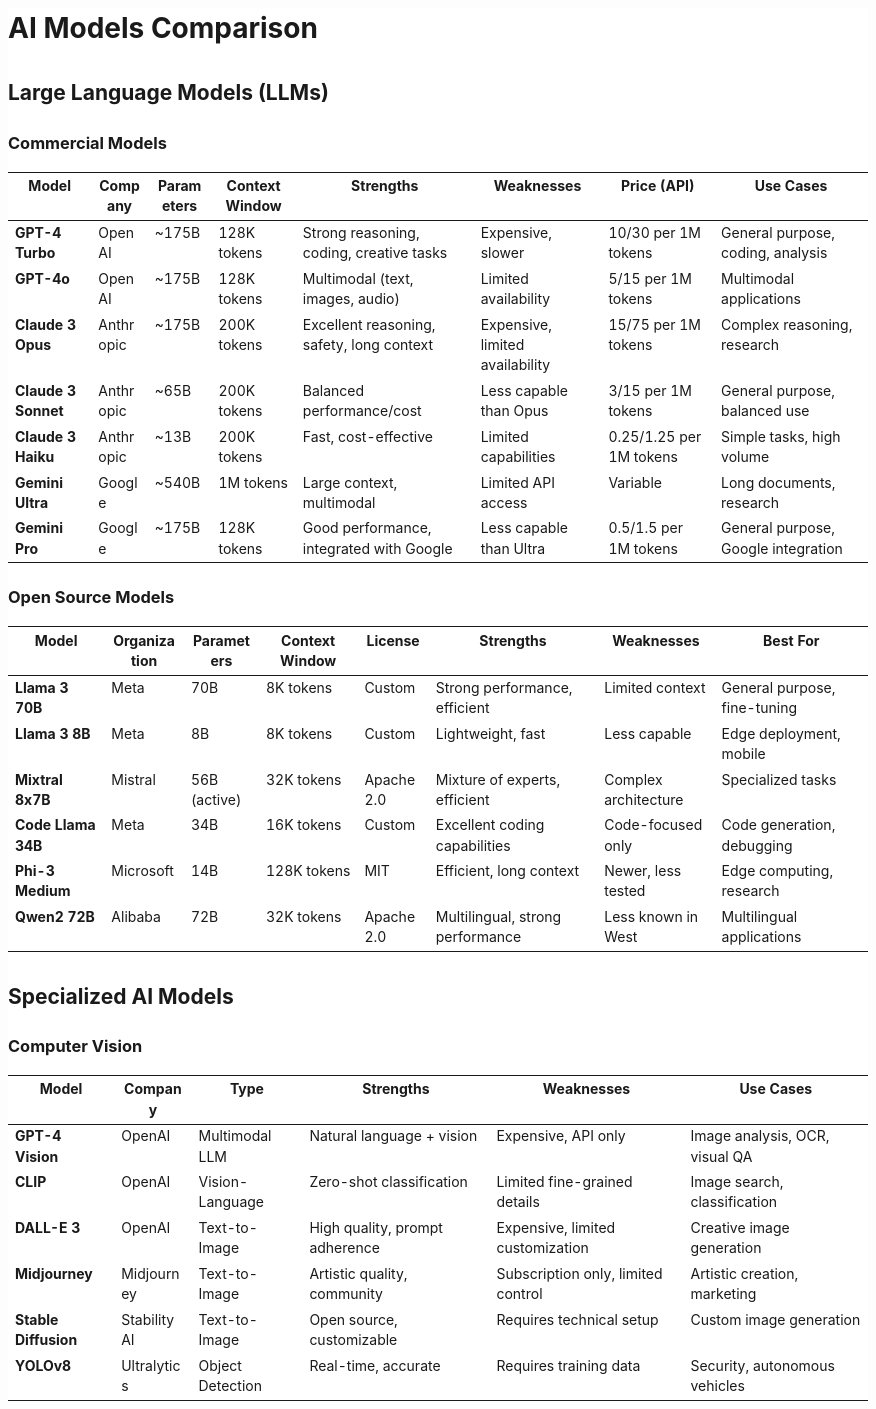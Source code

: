 # AI Models Comparison

## Large Language Models (LLMs)

### Commercial Models

| Model | Company | Parameters | Context Window | Strengths | Weaknesses | Price (API) | Use Cases |
|-------|---------|------------|----------------|-----------|------------|-------------|-----------|
| **GPT-4 Turbo** | OpenAI | ~175B | 128K tokens | Strong reasoning, coding, creative tasks | Expensive, slower | $10/$30 per 1M tokens | General purpose, coding, analysis |
| **GPT-4o** | OpenAI | ~175B | 128K tokens | Multimodal (text, images, audio) | Limited availability | $5/$15 per 1M tokens | Multimodal applications |
| **Claude 3 Opus** | Anthropic | ~175B | 200K tokens | Excellent reasoning, safety, long context | Expensive, limited availability | $15/$75 per 1M tokens | Complex reasoning, research |
| **Claude 3 Sonnet** | Anthropic | ~65B | 200K tokens | Balanced performance/cost | Less capable than Opus | $3/$15 per 1M tokens | General purpose, balanced use |
| **Claude 3 Haiku** | Anthropic | ~13B | 200K tokens | Fast, cost-effective | Limited capabilities | $0.25/$1.25 per 1M tokens | Simple tasks, high volume |
| **Gemini Ultra** | Google | ~540B | 1M tokens | Large context, multimodal | Limited API access | Variable | Long documents, research |
| **Gemini Pro** | Google | ~175B | 128K tokens | Good performance, integrated with Google | Less capable than Ultra | $0.5/$1.5 per 1M tokens | General purpose, Google integration |

### Open Source Models

| Model | Organization | Parameters | Context Window | License | Strengths | Weaknesses | Best For |
|-------|--------------|------------|----------------|---------|-----------|------------|----------|
| **Llama 3 70B** | Meta | 70B | 8K tokens | Custom | Strong performance, efficient | Limited context | General purpose, fine-tuning |
| **Llama 3 8B** | Meta | 8B | 8K tokens | Custom | Lightweight, fast | Less capable | Edge deployment, mobile |
| **Mixtral 8x7B** | Mistral | 56B (active) | 32K tokens | Apache 2.0 | Mixture of experts, efficient | Complex architecture | Specialized tasks |
| **Code Llama 34B** | Meta | 34B | 16K tokens | Custom | Excellent coding capabilities | Code-focused only | Code generation, debugging |
| **Phi-3 Medium** | Microsoft | 14B | 128K tokens | MIT | Efficient, long context | Newer, less tested | Edge computing, research |
| **Qwen2 72B** | Alibaba | 72B | 32K tokens | Apache 2.0 | Multilingual, strong performance | Less known in West | Multilingual applications |

## Specialized AI Models

### Computer Vision

| Model | Company | Type | Strengths | Weaknesses | Use Cases |
|-------|---------|------|-----------|------------|-----------|
| **GPT-4 Vision** | OpenAI | Multimodal LLM | Natural language + vision | Expensive, API only | Image analysis, OCR, visual QA |
| **CLIP** | OpenAI | Vision-Language | Zero-shot classification | Limited fine-grained details | Image search, classification |
| **DALL-E 3** | OpenAI | Text-to-Image | High quality, prompt adherence | Expensive, limited customization | Creative image generation |
| **Midjourney** | Midjourney | Text-to-Image | Artistic quality, community | Subscription only, limited control | Artistic creation, marketing |
| **Stable Diffusion** | Stability AI | Text-to-Image | Open source, customizable | Requires technical setup | Custom image generation |
| **YOLOv8** | Ultralytics | Object Detection | Real-time, accurate | Requires training data | Security, autonomous vehicles |
